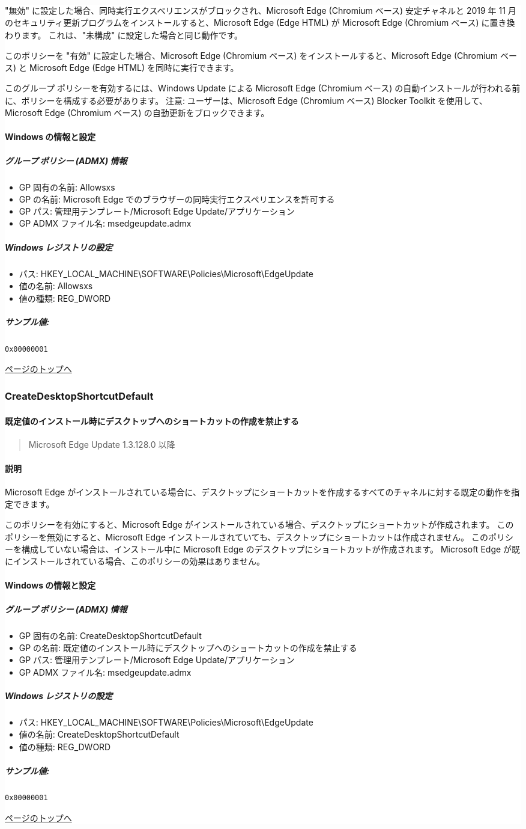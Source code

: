 "無効" に設定した場合、同時実行エクスペリエンスがブロックされ、Microsoft Edge (Chromium ベース) 安定チャネルと 2019 年 11 月のセキュリティ更新プログラムをインストールすると、Microsoft Edge (Edge HTML) が Microsoft Edge (Chromium ベース) に置き換わります。  これは、"未構成" に設定した場合と同じ動作です。

このポリシーを "有効" に設定した場合、Microsoft Edge (Chromium ベース) をインストールすると、Microsoft Edge (Chromium ベース) と Microsoft Edge (Edge HTML) を同時に実行できます。

このグループ ポリシーを有効するには、Windows Update による Microsoft Edge (Chromium ベース) の自動インストールが行われる前に、ポリシーを構成する必要があります。 注意: ユーザーは、Microsoft Edge (Chromium ベース) Blocker Toolkit を使用して、Microsoft Edge (Chromium ベース) の自動更新をブロックできます。
#### <a name="windows-information-and-settings"></a>Windows の情報と設定
##### <a name="group-policy-admx-info"></a>グループ ポリシー (ADMX) 情報
- GP 固有の名前: Allowsxs
- GP の名前: Microsoft Edge でのブラウザーの同時実行エクスペリエンスを許可する
- GP パス: 管理用テンプレート/Microsoft Edge Update/アプリケーション
- GP ADMX ファイル名:  msedgeupdate.admx
##### <a name="windows-registry-settings"></a>Windows レジストリの設定
- パス: HKEY_LOCAL_MACHINE\SOFTWARE\Policies\Microsoft\EdgeUpdate
- 値の名前: Allowsxs
- 値の種類: REG_DWORD
##### <a name="example-value"></a>サンプル値:
```
0x00000001
```
[ページのトップへ](#microsoft-edge---update-policies)

### <a name="createdesktopshortcutdefault"></a>CreateDesktopShortcutDefault
#### <a name="prevent-desktop-shortcut-creation-upon-install-default"></a>既定値のインストール時にデスクトップへのショートカットの作成を禁止する
>Microsoft Edge Update 1.3.128.0 以降

#### <a name="description"></a>説明
Microsoft Edge がインストールされている場合に、デスクトップにショートカットを作成するすべてのチャネルに対する既定の動作を指定できます。

  このポリシーを有効にすると、Microsoft Edge がインストールされている場合、デスクトップにショートカットが作成されます。
このポリシーを無効にすると、Microsoft Edge インストールされていても、デスクトップにショートカットは作成されません。
このポリシーを構成していない場合は、インストール中に Microsoft Edge のデスクトップにショートカットが作成されます。
Microsoft Edge が既にインストールされている場合、このポリシーの効果はありません。
#### <a name="windows-information-and-settings"></a>Windows の情報と設定
##### <a name="group-policy-admx-info"></a>グループ ポリシー (ADMX) 情報
- GP 固有の名前: CreateDesktopShortcutDefault
- GP の名前: 既定値のインストール時にデスクトップへのショートカットの作成を禁止する
- GP パス: 管理用テンプレート/Microsoft Edge Update/アプリケーション
- GP ADMX ファイル名:  msedgeupdate.admx
##### <a name="windows-registry-settings"></a>Windows レジストリの設定
- パス: HKEY_LOCAL_MACHINE\SOFTWARE\Policies\Microsoft\EdgeUpdate
- 値の名前: CreateDesktopShortcutDefault
- 値の種類: REG_DWORD
##### <a name="example-value"></a>サンプル値:
```
0x00000001
```
[ページのトップへ](#microsoft-edge---update-policies)

